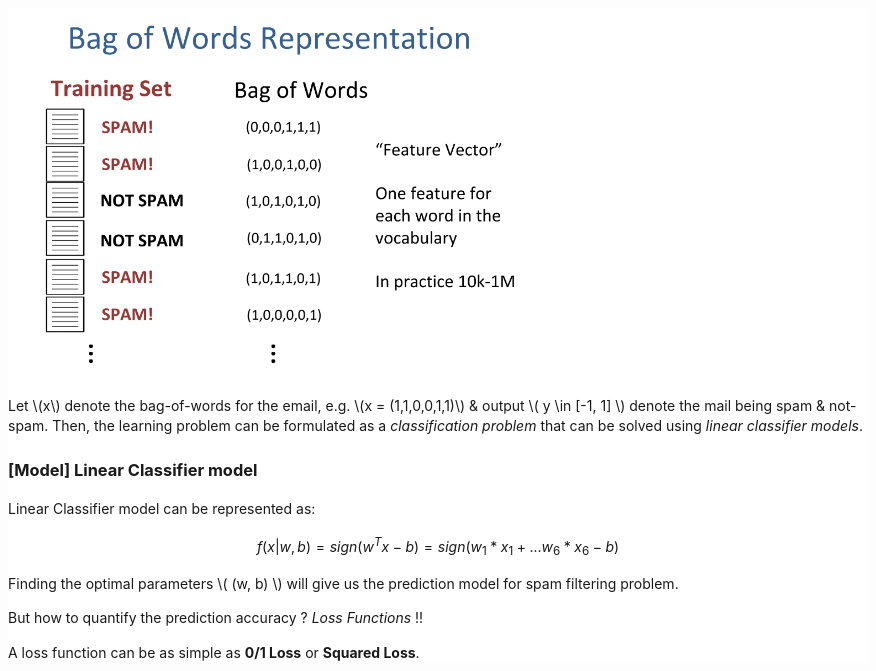   <img src="/images/nn_supervised_learning/bag_of_words.png" width="60%" height="60%" >
  <div class="figcaption"></div>
</div>

Let \\(x\\) denote the bag-of-words for the email, e.g. \\(x = (1,1,0,0,1,1)\\) & output \\( y \in [-1, 1] \\) denote the mail being spam & not-spam. Then, the learning problem can be formulated as a *classification problem* that can be solved using *linear classifier models*. 

### [Model] Linear Classifier model
Linear Classifier model can be represented as:

$$ f(x|w,b) = sign(w^Tx - b) = sign(w_1*x_1 + ... w_6*x_6 - b)$$

Finding the optimal parameters \\( (w, b) \\) will give us the prediction model for spam filtering problem. 

But how to quantify the prediction accuracy ? *Loss Functions* !!

A loss function can be as simple as **0/1 Loss** or **Squared Loss**.

<div class="fig figcenter fighighlight">